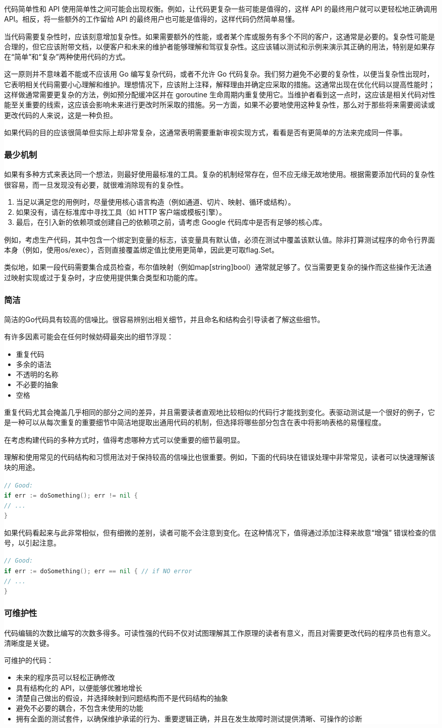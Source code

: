 代码简单性和 API 使用简单性之间可能会出现权衡。例如，让代码更复杂一些可能是值得的，这样 API 的最终用户就可以更轻松地正确调用 API。相反，将一些额外的工作留给 API 的最终用户也可能是值得的，这样代码仍然简单易懂。

当代码需要复杂性时，应该刻意增加复杂性。如果需要额外的性能，或者某个库或服务有多个不同的客户，这通常是必要的。复杂性可能是合理的，但它应该附带文档，以便客户和未来的维护者能够理解和驾驭复杂性。这应该辅以测试和示例来演示其正确的用法，特别是如果存在“简单”和“复杂”两种使用代码的方式。

这一原则并不意味着不能或不应该用 Go 编写复杂代码，或者不允许 Go 代码复杂。我们努力避免不必要的复杂性，以便当复杂性出现时，它表明相关代码需要小心理解和维护。理想情况下，应该附上注释，解释理由并确定应采取的措施。这通常出现在优化代码以提高性能时；这样做通常需要更复杂的方法，例如预分配缓冲区并在 goroutine 生命周期内重复使用它。当维护者看到这一点时，这应该是相关代码对性能至关重要的线索，这应该会影响未来进行更改时所采取的措施。另一方面，如果不必要地使用这种复杂性，那么对于那些将来需要阅读或更改代码的人来说，这是一种负担。

如果代码的目的应该很简单但实际上却非常复杂，这通常表明需要重新审视实现方式，看看是否有更简单的方法来完成同一件事。
### 最少机制
如果有多种方式来表达同一个想法，则最好使用最标准的工具。复杂的机制经常存在，但不应无缘无故地使用。根据需要添加代码的复杂性很容易，而一旦发现没有必要，就很难消除现有的复杂性。
1. 当足以满足您的用例时，尽量使用核心语言构造（例如通道、切片、映射、循环或结构）。
2. 如果没有，请在标准库中寻找工具（如 HTTP 客户端或模板引擎）。
3. 最后，在引入新的依赖项或创建自己的依赖项之前，请考虑 Google 代码库中是否有足够的核心库。

例如，考虑生产代码，其中包含一个绑定到变量的标志，该变量具有默认值，必须在测试中覆盖该默认值。除非打算测试程序的命令行界面本身（例如，使用os/exec），否则直接覆盖绑定值比使用更简单，因此更可取flag.Set。

类似地，如果一段代码需要集合成员检查，布尔值映射（例如map[string]bool）通常就足够了。仅当需要更复杂的操作而这些操作无法通过映射实现或过于复杂时，才应使用提供集合类型和功能的库。
### 简洁
简洁的Go代码具有较高的信噪比。很容易辨别出相关细节，并且命名和结构会引导读者了解这些细节。

有许多因素可能会在任何时候妨碍最突出的细节浮现：
* 重复代码
* 多余的语法
* 不透明的名称
* 不必要的抽象
* 空格

重复代码尤其会掩盖几乎相同的部分之间的差异，并且需要读者直观地比较相似的代码行才能找到变化。表驱动测试是一个很好的例子，它是一种可以从每次重复的重要细节中简洁地提取出通用代码的机制，但选择将哪些部分包含在表中将影响表格的易懂程度。

在考虑构建代码的多种方式时，值得考虑哪种方式可以使重要的细节最明显。

理解和使用常见的代码结构和习惯用法对于保持较高的信噪比也很重要。例如，下面的代码块在错误处理中非常常见，读者可以快速理解该块的用途。
```go
// Good:
if err := doSomething(); err != nil {
// ...
}
```
如果代码看起来与此非常相似，但有细微的差别，读者可能不会注意到变化。在这种情况下，值得通过添加注释来故意“增强” 错误检查的信号，以引起注意。
```go
// Good:
if err := doSomething(); err == nil { // if NO error
// ...
}
```
### 可维护性
代码编辑的次数比编写的次数多得多。可读性强的代码不仅对试图理解其工作原理的读者有意义，而且对需要更改代码的程序员也有意义。清晰度是关键。

可维护的代码：
* 未来的程序员可以轻松正确修改
* 具有结构化的 API，以便能够优雅地增长
* 清楚自己做出的假设，并选择映射到问题结构而不是代码结构的抽象
* 避免不必要的耦合，不包含未使用的功能
* 拥有全面的测试套件，以确保维护承诺的行为、重要逻辑正确，并且在发生故障时测试提供清晰、可操作的诊断
